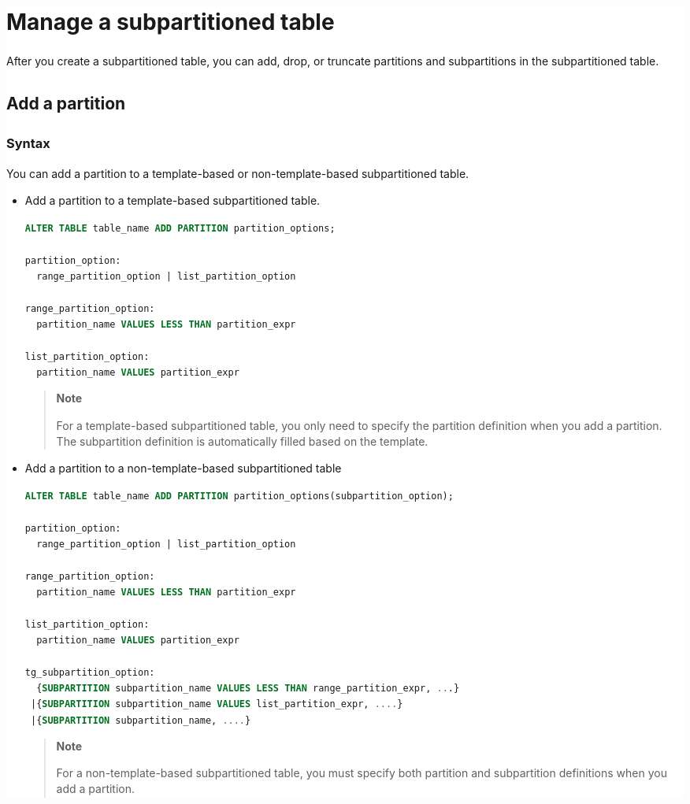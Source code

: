 # Manage a subpartitioned table

After you create a subpartitioned table, you can add, drop, or truncate partitions and subpartitions in the subpartitioned table.

## Add a partition

### Syntax

You can add a partition to a template-based or non-template-based subpartitioned table.

* Add a partition to a template-based subpartitioned table.

   ```sql
   ALTER TABLE table_name ADD PARTITION partition_options;

   partition_option:
     range_partition_option | list_partition_option

   range_partition_option:
     partition_name VALUES LESS THAN partition_expr

   list_partition_option:
     partition_name VALUES partition_expr
   ```

   > **Note**
   >
   > For a template-based subpartitioned table, you only need to specify the partition definition when you add a partition. The subpartition definition is automatically filled based on the template.

* Add a partition to a non-template-based subpartitioned table

   ```sql
   ALTER TABLE table_name ADD PARTITION partition_options(subpartition_option);

   partition_option:
     range_partition_option | list_partition_option

   range_partition_option:
     partition_name VALUES LESS THAN partition_expr

   list_partition_option:
     partition_name VALUES partition_expr

   tg_subpartition_option:
     {SUBPARTITION subpartition_name VALUES LESS THAN range_partition_expr, ...}
    |{SUBPARTITION subpartition_name VALUES list_partition_expr, ....}
    |{SUBPARTITION subpartition_name, ....}
   ```

   > **Note**
   >
   > For a non-template-based subpartitioned table, you must specify both partition and subpartition definitions when you add a partition.
